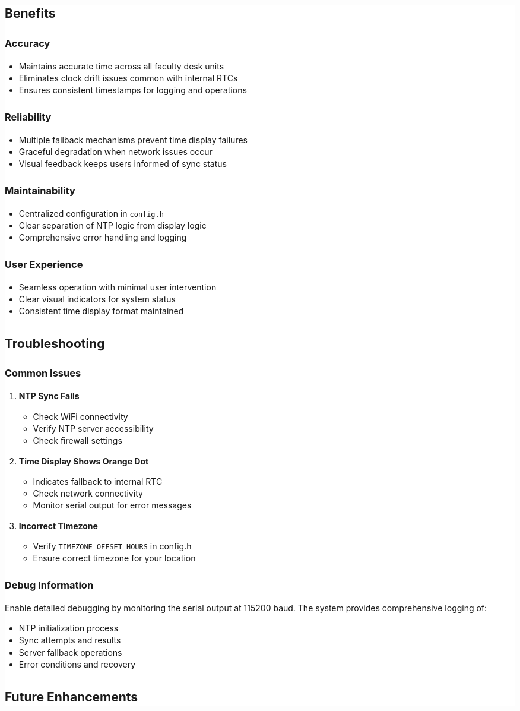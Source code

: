 ## Benefits

### Accuracy
- Maintains accurate time across all faculty desk units
- Eliminates clock drift issues common with internal RTCs
- Ensures consistent timestamps for logging and operations

### Reliability
- Multiple fallback mechanisms prevent time display failures
- Graceful degradation when network issues occur
- Visual feedback keeps users informed of sync status

### Maintainability
- Centralized configuration in `config.h`
- Clear separation of NTP logic from display logic
- Comprehensive error handling and logging

### User Experience
- Seamless operation with minimal user intervention
- Clear visual indicators for system status
- Consistent time display format maintained

## Troubleshooting

### Common Issues

1. **NTP Sync Fails**
   - Check WiFi connectivity
   - Verify NTP server accessibility
   - Check firewall settings

2. **Time Display Shows Orange Dot**
   - Indicates fallback to internal RTC
   - Check network connectivity
   - Monitor serial output for error messages

3. **Incorrect Timezone**
   - Verify `TIMEZONE_OFFSET_HOURS` in config.h
   - Ensure correct timezone for your location

### Debug Information

Enable detailed debugging by monitoring the serial output at 115200 baud. The system provides comprehensive logging of:
- NTP initialization process
- Sync attempts and results
- Server fallback operations
- Error conditions and recovery

## Future Enhancements
